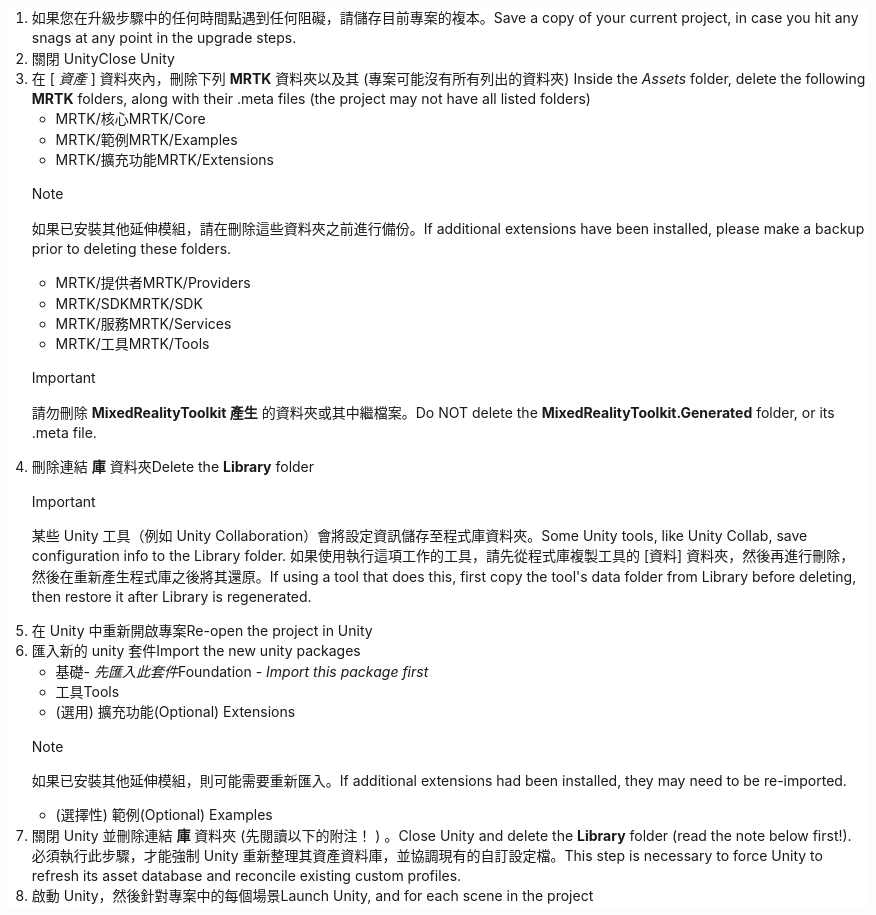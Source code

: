 1. <span data-ttu-id="a6a30-131">如果您在升級步驟中的任何時間點遇到任何阻礙，請儲存目前專案的複本。</span><span class="sxs-lookup"><span data-stu-id="a6a30-131">Save a copy of your current project, in case you hit any snags at any point in the upgrade steps.</span></span>
1. <span data-ttu-id="a6a30-132">關閉 Unity</span><span class="sxs-lookup"><span data-stu-id="a6a30-132">Close Unity</span></span>
1. <span data-ttu-id="a6a30-133">在 [ *資產* ] 資料夾內，刪除下列 **MRTK** 資料夾以及其 (專案可能沒有所有列出的資料夾) </span><span class="sxs-lookup"><span data-stu-id="a6a30-133">Inside the *Assets* folder, delete the following **MRTK** folders, along with their .meta files (the project may not have all listed folders)</span></span>
    - <span data-ttu-id="a6a30-134">MRTK/核心</span><span class="sxs-lookup"><span data-stu-id="a6a30-134">MRTK/Core</span></span>
    - <span data-ttu-id="a6a30-135">MRTK/範例</span><span class="sxs-lookup"><span data-stu-id="a6a30-135">MRTK/Examples</span></span>
    - <span data-ttu-id="a6a30-136">MRTK/擴充功能</span><span class="sxs-lookup"><span data-stu-id="a6a30-136">MRTK/Extensions</span></span>
    > [!NOTE]
    > <span data-ttu-id="a6a30-137">如果已安裝其他延伸模組，請在刪除這些資料夾之前進行備份。</span><span class="sxs-lookup"><span data-stu-id="a6a30-137">If additional extensions have been installed, please make a backup prior to deleting these folders.</span></span>
    - <span data-ttu-id="a6a30-138">MRTK/提供者</span><span class="sxs-lookup"><span data-stu-id="a6a30-138">MRTK/Providers</span></span>
    - <span data-ttu-id="a6a30-139">MRTK/SDK</span><span class="sxs-lookup"><span data-stu-id="a6a30-139">MRTK/SDK</span></span>
    - <span data-ttu-id="a6a30-140">MRTK/服務</span><span class="sxs-lookup"><span data-stu-id="a6a30-140">MRTK/Services</span></span>
    - <span data-ttu-id="a6a30-141">MRTK/工具</span><span class="sxs-lookup"><span data-stu-id="a6a30-141">MRTK/Tools</span></span>
    > [!IMPORTANT]
    > <span data-ttu-id="a6a30-142">請勿刪除 **MixedRealityToolkit 產生** 的資料夾或其中繼檔案。</span><span class="sxs-lookup"><span data-stu-id="a6a30-142">Do NOT delete the **MixedRealityToolkit.Generated** folder, or its .meta file.</span></span>
1. <span data-ttu-id="a6a30-143">刪除連結 **庫** 資料夾</span><span class="sxs-lookup"><span data-stu-id="a6a30-143">Delete the **Library** folder</span></span>
    > [!IMPORTANT]
    > <span data-ttu-id="a6a30-144">某些 Unity 工具（例如 Unity Collaboration）會將設定資訊儲存至程式庫資料夾。</span><span class="sxs-lookup"><span data-stu-id="a6a30-144">Some Unity tools, like Unity Collab, save configuration info to the Library folder.</span></span> <span data-ttu-id="a6a30-145">如果使用執行這項工作的工具，請先從程式庫複製工具的 [資料] 資料夾，然後再進行刪除，然後在重新產生程式庫之後將其還原。</span><span class="sxs-lookup"><span data-stu-id="a6a30-145">If using a tool that does this, first copy the tool's data folder from Library before deleting, then restore it after Library is regenerated.</span></span>
1. <span data-ttu-id="a6a30-146">在 Unity 中重新開啟專案</span><span class="sxs-lookup"><span data-stu-id="a6a30-146">Re-open the project in Unity</span></span>
1. <span data-ttu-id="a6a30-147">匯入新的 unity 套件</span><span class="sxs-lookup"><span data-stu-id="a6a30-147">Import the new unity packages</span></span>
    - <span data-ttu-id="a6a30-148">基礎- _先匯入此套件_</span><span class="sxs-lookup"><span data-stu-id="a6a30-148">Foundation - _Import this package first_</span></span>
    - <span data-ttu-id="a6a30-149">工具</span><span class="sxs-lookup"><span data-stu-id="a6a30-149">Tools</span></span>
    - <span data-ttu-id="a6a30-150"> (選用) 擴充功能</span><span class="sxs-lookup"><span data-stu-id="a6a30-150">(Optional) Extensions</span></span>
    > [!NOTE]
    > <span data-ttu-id="a6a30-151">如果已安裝其他延伸模組，則可能需要重新匯入。</span><span class="sxs-lookup"><span data-stu-id="a6a30-151">If additional extensions had been installed, they may need to be re-imported.</span></span>
    - <span data-ttu-id="a6a30-152"> (選擇性) 範例</span><span class="sxs-lookup"><span data-stu-id="a6a30-152">(Optional) Examples</span></span>
1. <span data-ttu-id="a6a30-153">關閉 Unity 並刪除連結 **庫** 資料夾 (先閱讀以下的附注！ ) 。</span><span class="sxs-lookup"><span data-stu-id="a6a30-153">Close Unity and delete the **Library** folder (read the note below first!).</span></span> <span data-ttu-id="a6a30-154">必須執行此步驟，才能強制 Unity 重新整理其資產資料庫，並協調現有的自訂設定檔。</span><span class="sxs-lookup"><span data-stu-id="a6a30-154">This step is necessary to force Unity to refresh its asset database and reconcile existing custom profiles.</span></span>
1. <span data-ttu-id="a6a30-155">啟動 Unity，然後針對專案中的每個場景</span><span class="sxs-lookup"><span data-stu-id="a6a30-155">Launch Unity, and for each scene in the project</span></span>